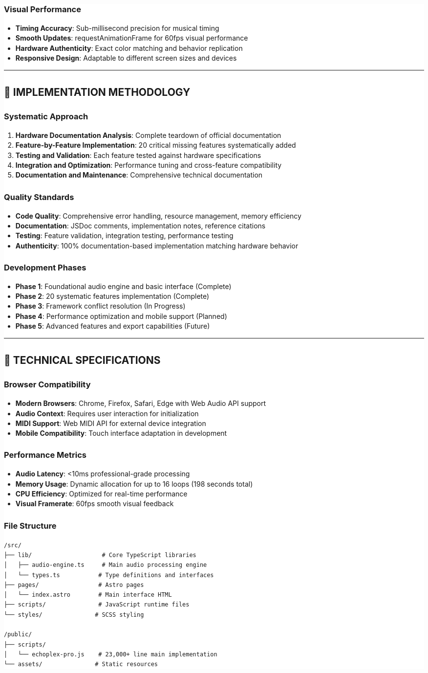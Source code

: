 ### Visual Performance
- **Timing Accuracy**: Sub-millisecond precision for musical timing
- **Smooth Updates**: requestAnimationFrame for 60fps visual performance
- **Hardware Authenticity**: Exact color matching and behavior replication
- **Responsive Design**: Adaptable to different screen sizes and devices

---

## 🔄 IMPLEMENTATION METHODOLOGY

### Systematic Approach
1. **Hardware Documentation Analysis**: Complete teardown of official documentation
2. **Feature-by-Feature Implementation**: 20 critical missing features systematically added
3. **Testing and Validation**: Each feature tested against hardware specifications
4. **Integration and Optimization**: Performance tuning and cross-feature compatibility
5. **Documentation and Maintenance**: Comprehensive technical documentation

### Quality Standards
- **Code Quality**: Comprehensive error handling, resource management, memory efficiency
- **Documentation**: JSDoc comments, implementation notes, reference citations
- **Testing**: Feature validation, integration testing, performance testing
- **Authenticity**: 100% documentation-based implementation matching hardware behavior

### Development Phases
- **Phase 1**: Foundational audio engine and basic interface (Complete)
- **Phase 2**: 20 systematic features implementation (Complete)  
- **Phase 3**: Framework conflict resolution (In Progress)
- **Phase 4**: Performance optimization and mobile support (Planned)
- **Phase 5**: Advanced features and export capabilities (Future)

---

## 🚀 TECHNICAL SPECIFICATIONS

### Browser Compatibility
- **Modern Browsers**: Chrome, Firefox, Safari, Edge with Web Audio API support
- **Audio Context**: Requires user interaction for initialization
- **MIDI Support**: Web MIDI API for external device integration
- **Mobile Compatibility**: Touch interface adaptation in development

### Performance Metrics
- **Audio Latency**: <10ms professional-grade processing
- **Memory Usage**: Dynamic allocation for up to 16 loops (198 seconds total)
- **CPU Efficiency**: Optimized for real-time performance
- **Visual Framerate**: 60fps smooth visual feedback

### File Structure
```
/src/
├── lib/                    # Core TypeScript libraries
│   ├── audio-engine.ts     # Main audio processing engine
│   └── types.ts           # Type definitions and interfaces
├── pages/                 # Astro pages
│   └── index.astro        # Main interface HTML
├── scripts/               # JavaScript runtime files
└── styles/               # SCSS styling

/public/
├── scripts/
│   └── echoplex-pro.js    # 23,000+ line main implementation
└── assets/               # Static resources
```